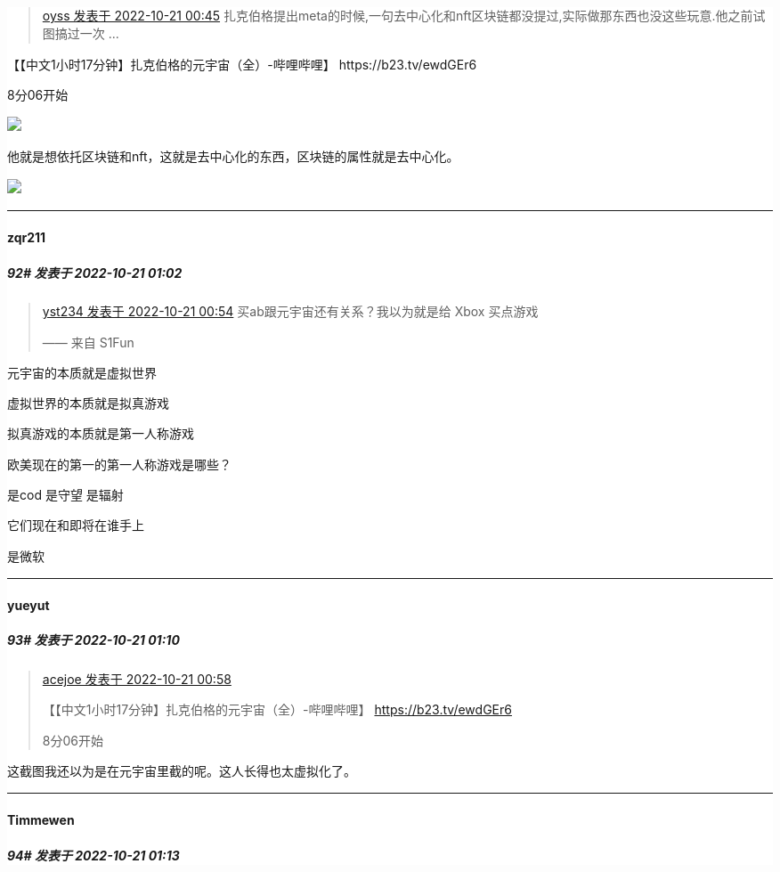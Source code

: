 <blockquote><a href="httphttps://bbs.saraba1st.com/2b/forum.php?mod=redirect&amp;goto=findpost&amp;pid=58016594&amp;ptid=2100669" target="_blank">oyss 发表于 2022-10-21 00:45</a>
扎克伯格提出meta的时候,一句去中心化和nft区块链都没提过,实际做那东西也没这些玩意.他之前试图搞过一次 ...</blockquote>
【【中文1小时17分钟】扎克伯格的元宇宙（全）-哔哩哔哩】 https://b23.tv/ewdGEr6

8分06开始

<img src="https://p.sda1.dev/7/8a2f1b7911e79ce6bbbe454e99d52008/CMP_20221021005607156.png" referrerpolicy="no-referrer">

他就是想依托区块链和nft，这就是去中心化的东西，区块链的属性就是去中心化。

<img src="https://p.sda1.dev/7/382c50795e6ea6c76af192e19cd1c4ae/CMP_20221021005837378.png" referrerpolicy="no-referrer">

*****

####  zqr211  
##### 92#       发表于 2022-10-21 01:02

<blockquote><a href="httphttps://bbs.saraba1st.com/2b/forum.php?mod=redirect&amp;goto=findpost&amp;pid=58016679&amp;ptid=2100669" target="_blank">yst234 发表于 2022-10-21 00:54</a>
买ab跟元宇宙还有关系？我以为就是给 Xbox 买点游戏

—— 来自 S1Fun</blockquote>
元宇宙的本质就是虚拟世界

虚拟世界的本质就是拟真游戏

拟真游戏的本质就是第一人称游戏

欧美现在的第一的第一人称游戏是哪些？

是cod 是守望 是辐射

它们现在和即将在谁手上

是微软



*****

####  yueyut  
##### 93#       发表于 2022-10-21 01:10

<blockquote><a href="httphttps://bbs.saraba1st.com/2b/forum.php?mod=redirect&amp;goto=findpost&amp;pid=58016712&amp;ptid=2100669" target="_blank">acejoe 发表于 2022-10-21 00:58</a>

【【中文1小时17分钟】扎克伯格的元宇宙（全）-哔哩哔哩】 https://b23.tv/ewdGEr6

8分06开始</blockquote>
这截图我还以为是在元宇宙里截的呢。这人长得也太虚拟化了。



*****

####  Timmewen  
##### 94#       发表于 2022-10-21 01:13
